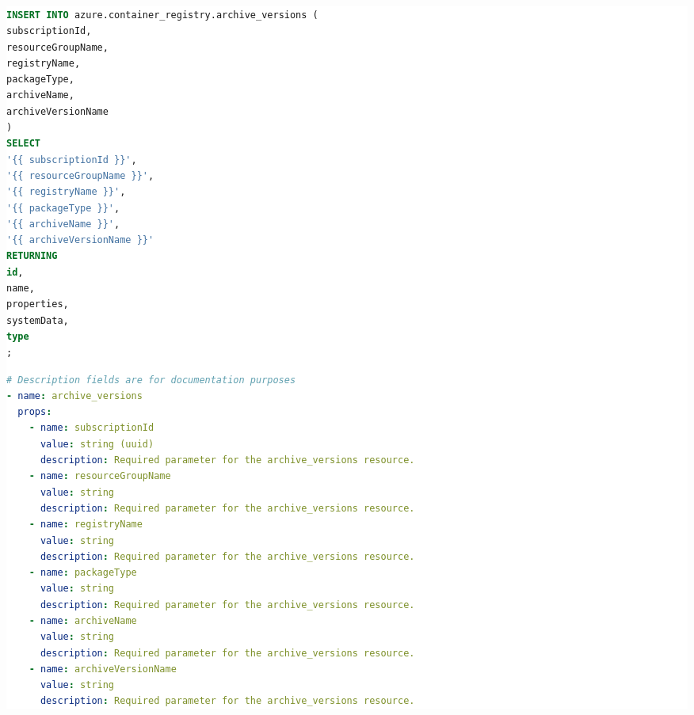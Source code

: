 ```sql
INSERT INTO azure.container_registry.archive_versions (
subscriptionId,
resourceGroupName,
registryName,
packageType,
archiveName,
archiveVersionName
)
SELECT 
'{{ subscriptionId }}',
'{{ resourceGroupName }}',
'{{ registryName }}',
'{{ packageType }}',
'{{ archiveName }}',
'{{ archiveVersionName }}'
RETURNING
id,
name,
properties,
systemData,
type
;
```
</TabItem>
<TabItem value="manifest">

```yaml
# Description fields are for documentation purposes
- name: archive_versions
  props:
    - name: subscriptionId
      value: string (uuid)
      description: Required parameter for the archive_versions resource.
    - name: resourceGroupName
      value: string
      description: Required parameter for the archive_versions resource.
    - name: registryName
      value: string
      description: Required parameter for the archive_versions resource.
    - name: packageType
      value: string
      description: Required parameter for the archive_versions resource.
    - name: archiveName
      value: string
      description: Required parameter for the archive_versions resource.
    - name: archiveVersionName
      value: string
      description: Required parameter for the archive_versions resource.
```
</TabItem>
</Tabs>

